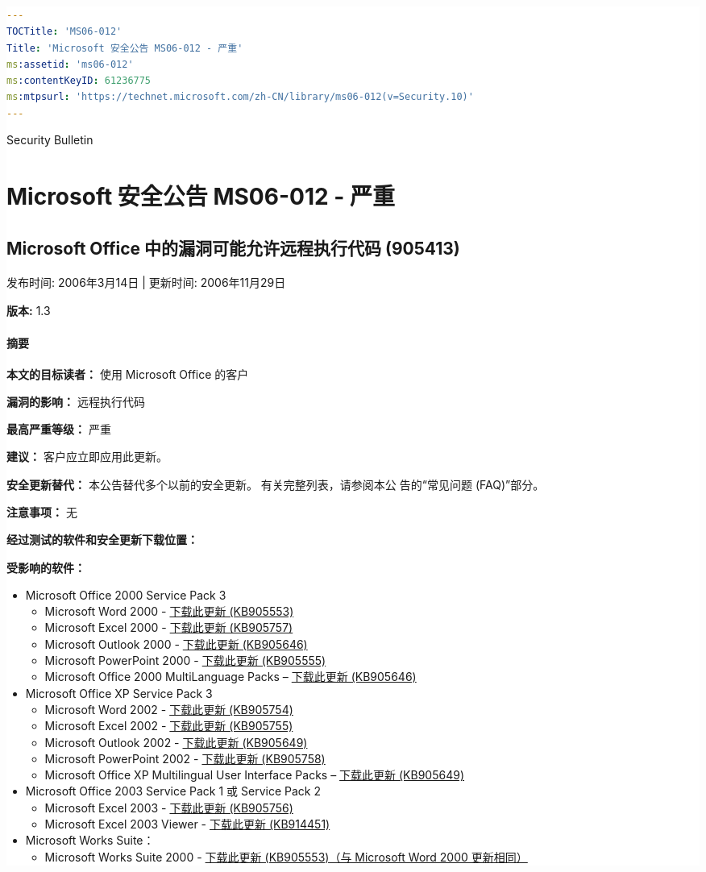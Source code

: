 ```yaml
---
TOCTitle: 'MS06-012'
Title: 'Microsoft 安全公告 MS06-012 - 严重'
ms:assetid: 'ms06-012'
ms:contentKeyID: 61236775
ms:mtpsurl: 'https://technet.microsoft.com/zh-CN/library/ms06-012(v=Security.10)'
---
```


Security Bulletin

Microsoft 安全公告 MS06-012 - 严重
==================================

Microsoft Office 中的漏洞可能允许远程执行代码 (905413)
------------------------------------------------------

发布时间: 2006年3月14日 | 更新时间: 2006年11月29日

**版本:** 1.3

#### 摘要

**本文的目标读者：** 使用 Microsoft Office 的客户

**漏洞的影响：** 远程执行代码

**最高严重等级：** 严重

**建议：** 客户应立即应用此更新。

**安全更新替代：** 本公告替代多个以前的安全更新。 有关完整列表，请参阅本公 告的“常见问题 (FAQ)”部分。

**注意事项：** 无

**经过测试的软件和安全更新下载位置：**

**受影响的软件：**

-   Microsoft Office 2000 Service Pack 3
    -   Microsoft Word 2000 - [下载此更新 (KB905553)](https://www.microsoft.com/download/details.aspx?displaylang=zh-cn&familyid=cd2179fd-37f5-4d09-b653-0174651cf5e4)
    -   Microsoft Excel 2000 - [下载此更新 (KB905757)](https://www.microsoft.com/download/details.aspx?displaylang=zh-cn&familyid=c9433440-31ef-4c18-a0c7-b595ea23f6fc)
    -   Microsoft Outlook 2000 - [下载此更新 (KB905646)](https://www.microsoft.com/download/details.aspx?displaylang=zh-cn&familyid=2b231231-ac83-4688-9c8d-dcdcb544fb3c)
    -   Microsoft PowerPoint 2000 - [下载此更新 (KB905555)](https://www.microsoft.com/download/details.aspx?displaylang=zh-cn&familyid=f24d4bd0-4771-4688-b52a-02d4eabb1574)
    -   Microsoft Office 2000 MultiLanguage Packs – [下载此更新 (KB905646)](https://www.microsoft.com/download/details.aspx?displaylang=zh-cn&familyid=0aaa1700-766f-4979-b51f-aaa0a24ef2e8)
-   Microsoft Office XP Service Pack 3
    -   Microsoft Word 2002 - [下载此更新 (KB905754)](https://www.microsoft.com/download/details.aspx?displaylang=zh-cn&familyid=8b98a5fe-7a26-45f0-8d28-c9618fa7a458)
    -   Microsoft Excel 2002 - [下载此更新 (KB905755)](https://www.microsoft.com/download/details.aspx?displaylang=zh-cn&familyid=643337c7-8a47-4fa3-ab58-7a916b33607d)
    -   Microsoft Outlook 2002 - [下载此更新 (KB905649)](https://www.microsoft.com/download/details.aspx?displaylang=zh-cn&familyid=9b0d4441-4f88-4b59-a4f3-6fb558ef8135)
    -   Microsoft PowerPoint 2002 - [下载此更新 (KB905758)](https://www.microsoft.com/download/details.aspx?displaylang=zh-cn&familyid=c74cb45b-cf92-4efc-8dbe-dbf4bdebe215)
    -   Microsoft Office XP Multilingual User Interface Packs – [下载此更新 (KB905649)](https://www.microsoft.com/download/details.aspx?displaylang=zh-cn&familyid=589d9abb-6308-4208-881c-ce58d6972e1f)
-   Microsoft Office 2003 Service Pack 1 或 Service Pack 2
    -   Microsoft Excel 2003 - [下载此更新 (KB905756)](https://www.microsoft.com/download/details.aspx?displaylang=zh-cn&familyid=ac22f83a-b409-4469-984e-6c19d8f5fe41)
    -   Microsoft Excel 2003 Viewer - [下载此更新 (KB914451)](https://www.microsoft.com/download/details.aspx?displaylang=zh-cn&familyid=7dbadbd1-0542-475b-91b5-90dd2af2c0fc)
-   Microsoft Works Suite：
    -   Microsoft Works Suite 2000 - [下载此更新 (KB905553)（与 Microsoft Word 2000 更新相同）](https://www.microsoft.com/download/details.aspx?displaylang=zh-cn&familyid=cd2179fd-37f5-4d09-b653-0174651cf5e4)